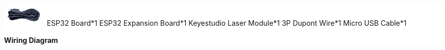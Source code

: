 <td><img src="https://raw.githubusercontent.com/keyestudio/KS5005-KS5006-Keyestudio-ESP32-37-in-1-Sensor-Kit-Python/master/media/edbfec59fe015bd9987e4b4d542b466d.png" style="width:0.83611in;height:0.44792in" alt="USB线" /></td>
</tr>
<tr class="even">
<td>ESP32 Board*1</td>
<td>ESP32 Expansion Board*1</td>
<td>Keyestudio Laser Module*1</td>
<td>3P Dupont Wire*1</td>
<td>Micro USB Cable*1</td>
</tr>
</tbody>
</table>

**Wiring Diagram**
